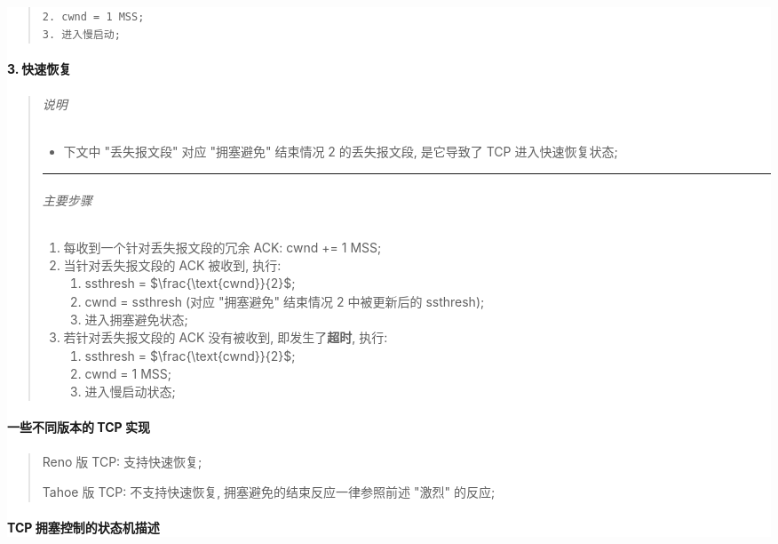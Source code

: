 >     2. cwnd = 1 MSS;
>     3. 进入慢启动;

#### 3. 快速恢复

> ###### 说明
>
> - 下文中 "丢失报文段" 对应 "拥塞避免" 结束情况 2 的丢失报文段, 是它导致了 TCP 进入快速恢复状态;
>
> ---
>
> ###### 主要步骤
>
> 1. 每收到一个针对丢失报文段的冗余 ACK: cwnd += 1 MSS;
> 2. 当针对丢失报文段的 ACK 被收到, 执行:
>     1. ssthresh = $\frac{\text{cwnd}}{2}$;
>     2. cwnd = ssthresh (对应 "拥塞避免" 结束情况 2 中被更新后的 ssthresh);
>     3. 进入拥塞避免状态;
> 3. 若针对丢失报文段的 ACK 没有被收到, 即发生了**超时**, 执行:
>     1. ssthresh = $\frac{\text{cwnd}}{2}$;
>     2. cwnd = 1 MSS;
>     3. 进入慢启动状态;

#### 一些不同版本的 TCP 实现

> Reno 版 TCP: 支持快速恢复;
>
> Tahoe 版 TCP: 不支持快速恢复, 拥塞避免的结束反应一律参照前述 "激烈" 的反应;

#### TCP 拥塞控制的状态机描述
